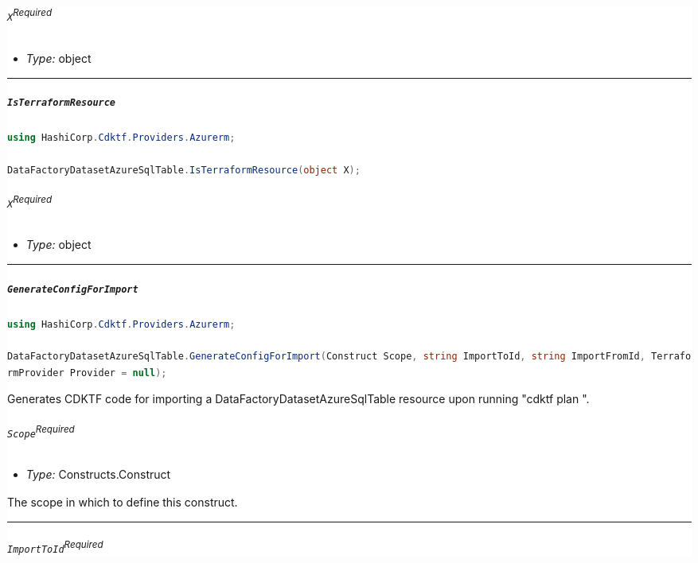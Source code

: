 ###### `X`<sup>Required</sup> <a name="X" id="@cdktf/provider-azurerm.dataFactoryDatasetAzureSqlTable.DataFactoryDatasetAzureSqlTable.isTerraformElement.parameter.x"></a>

- *Type:* object

---

##### `IsTerraformResource` <a name="IsTerraformResource" id="@cdktf/provider-azurerm.dataFactoryDatasetAzureSqlTable.DataFactoryDatasetAzureSqlTable.isTerraformResource"></a>

```csharp
using HashiCorp.Cdktf.Providers.Azurerm;

DataFactoryDatasetAzureSqlTable.IsTerraformResource(object X);
```

###### `X`<sup>Required</sup> <a name="X" id="@cdktf/provider-azurerm.dataFactoryDatasetAzureSqlTable.DataFactoryDatasetAzureSqlTable.isTerraformResource.parameter.x"></a>

- *Type:* object

---

##### `GenerateConfigForImport` <a name="GenerateConfigForImport" id="@cdktf/provider-azurerm.dataFactoryDatasetAzureSqlTable.DataFactoryDatasetAzureSqlTable.generateConfigForImport"></a>

```csharp
using HashiCorp.Cdktf.Providers.Azurerm;

DataFactoryDatasetAzureSqlTable.GenerateConfigForImport(Construct Scope, string ImportToId, string ImportFromId, TerraformProvider Provider = null);
```

Generates CDKTF code for importing a DataFactoryDatasetAzureSqlTable resource upon running "cdktf plan <stack-name>".

###### `Scope`<sup>Required</sup> <a name="Scope" id="@cdktf/provider-azurerm.dataFactoryDatasetAzureSqlTable.DataFactoryDatasetAzureSqlTable.generateConfigForImport.parameter.scope"></a>

- *Type:* Constructs.Construct

The scope in which to define this construct.

---

###### `ImportToId`<sup>Required</sup> <a name="ImportToId" id="@cdktf/provider-azurerm.dataFactoryDatasetAzureSqlTable.DataFactoryDatasetAzureSqlTable.generateConfigForImport.parameter.importToId"></a>
